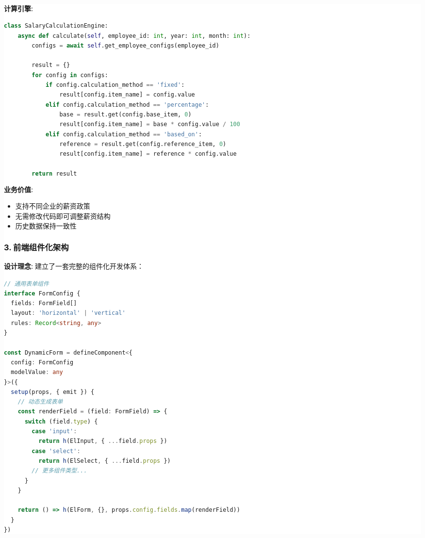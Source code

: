 **计算引擎**:
```python
class SalaryCalculationEngine:
    async def calculate(self, employee_id: int, year: int, month: int):
        configs = await self.get_employee_configs(employee_id)
        
        result = {}
        for config in configs:
            if config.calculation_method == 'fixed':
                result[config.item_name] = config.value
            elif config.calculation_method == 'percentage':
                base = result.get(config.base_item, 0)
                result[config.item_name] = base * config.value / 100
            elif config.calculation_method == 'based_on':
                reference = result.get(config.reference_item, 0)
                result[config.item_name] = reference * config.value
        
        return result
```

**业务价值**:
- 支持不同企业的薪资政策
- 无需修改代码即可调整薪资结构
- 历史数据保持一致性

### 3. 前端组件化架构

**设计理念**:
建立了一套完整的组件化开发体系：

```typescript
// 通用表单组件
interface FormConfig {
  fields: FormField[]
  layout: 'horizontal' | 'vertical'
  rules: Record<string, any>
}

const DynamicForm = defineComponent<{
  config: FormConfig
  modelValue: any
}>({
  setup(props, { emit }) {
    // 动态生成表单
    const renderField = (field: FormField) => {
      switch (field.type) {
        case 'input':
          return h(ElInput, { ...field.props })
        case 'select':
          return h(ElSelect, { ...field.props })
        // 更多组件类型...
      }
    }
    
    return () => h(ElForm, {}, props.config.fields.map(renderField))
  }
})
```
